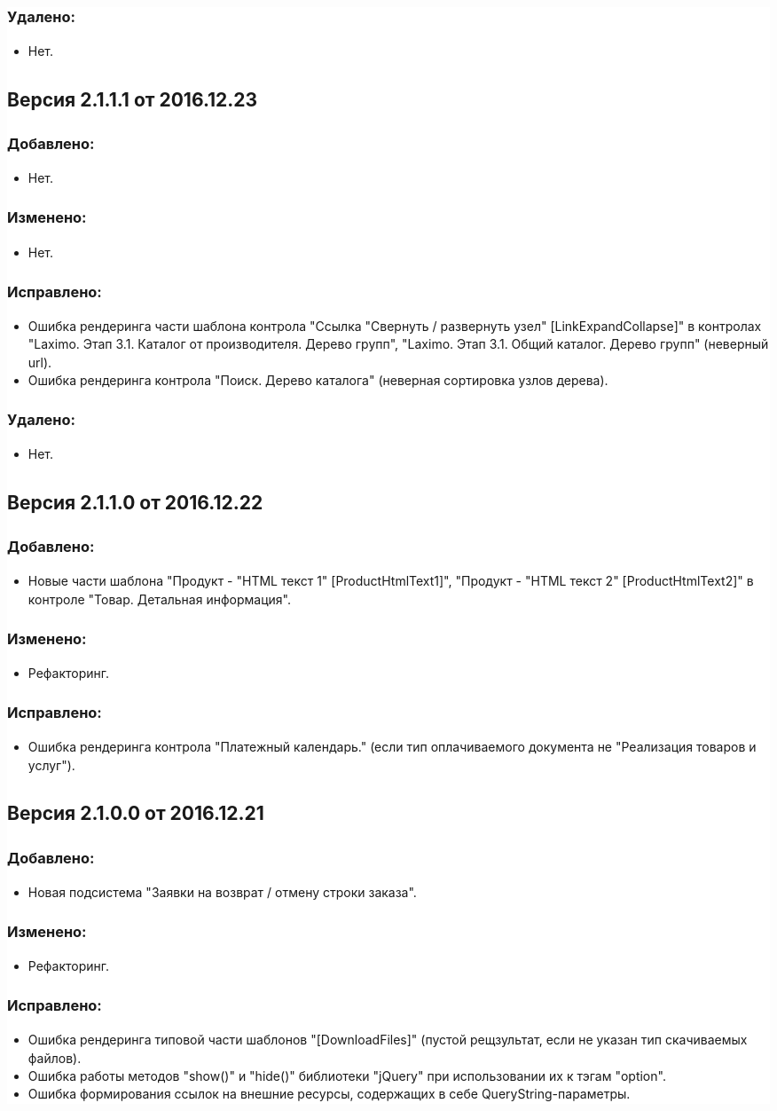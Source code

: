 ### Удалено: ###
- Нет.

## Версия 2.1.1.1 от 2016.12.23 ##

### Добавлено: ###
- Нет.

### Изменено: ###
- Нет.

### Исправлено: ###
- Ошибка рендеринга части шаблона контрола "Ссылка "Свернуть / развернуть узел" [LinkExpandCollapse]" в контролах "Laximo. Этап 3.1. Каталог от производителя. Дерево групп", "Laximo. Этап 3.1. Общий каталог.  Дерево групп" (неверный url).
- Ошибка рендеринга контрола "Поиск. Дерево каталога" (неверная сортировка узлов дерева).

### Удалено: ###
- Нет.

## Версия 2.1.1.0 от 2016.12.22 ##

### Добавлено: ###
- Новые части шаблона "Продукт - "HTML текст 1" [ProductHtmlText1]", "Продукт - "HTML текст 2" [ProductHtmlText2]" в контроле "Товар. Детальная информация".

### Изменено: ### 
- Рефакторинг.

### Исправлено: ###
- Ошибка рендеринга контрола "Платежный календарь." (если тип оплачиваемого документа не "Реализация товаров и услуг").

## Версия 2.1.0.0 от 2016.12.21 ##

### Добавлено: ###
- Новая подсистема "Заявки на возврат / отмену строки заказа".

### Изменено: ### 
- Рефакторинг.

### Исправлено: ###
- Ошибка рендеринга типовой части шаблонов "[DownloadFiles]" (пустой рещзультат, если не указан тип скачиваемых файлов).
- Ошибка работы методов "show()" и "hide()" библиотеки "jQuery" при использовании их к тэгам "option".
- Ошибка формирования ссылок на внешние ресурсы, содержащих в себе QueryString-параметры.
